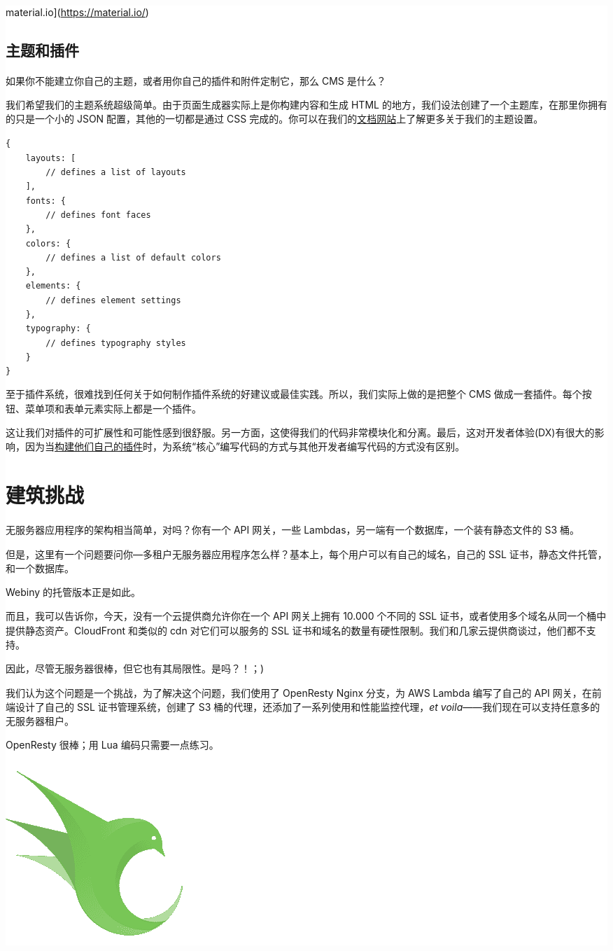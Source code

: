 material.io](https://material.io/) 

## **主题和插件**

如果你不能建立你自己的主题，或者用你自己的插件和附件定制它，那么 CMS 是什么？

我们希望我们的主题系统超级简单。由于页面生成器实际上是你构建内容和生成 HTML 的地方，我们设法创建了一个主题库，在那里你拥有的只是一个小的 JSON 配置，其他的一切都是通过 CSS 完成的。你可以在我们的[文档网站](https://docs.webiny.com/docs/developer-tutorials/new-theme-overview)上了解更多关于我们的主题设置。

```
{
    layouts: [
        // defines a list of layouts
    ],
    fonts: {
        // defines font faces
    },
    colors: {
        // defines a list of default colors
    },
    elements: {
        // defines element settings
    },
    typography: {
        // defines typography styles
    }
}
```

至于插件系统，很难找到任何关于如何制作插件系统的好建议或最佳实践。所以，我们实际上做的是把整个 CMS 做成一套插件。每个按钮、菜单项和表单元素实际上都是一个插件。

这让我们对插件的可扩展性和可能性感到很舒服。另一方面，这使得我们的代码非常模块化和分离。最后，这对开发者体验(DX)有很大的影响，因为当[构建他们自己的插件](https://docs.webiny.com/docs/developer-tutorials/plugins-crash-course)时，为系统“核心”编写代码的方式与其他开发者编写代码的方式没有区别。

# 建筑挑战

无服务器应用程序的架构相当简单，对吗？你有一个 API 网关，一些 Lambdas，另一端有一个数据库，一个装有静态文件的 S3 桶。

但是，这里有一个问题要问你—多租户无服务器应用程序怎么样？基本上，每个用户可以有自己的域名，自己的 SSL 证书，静态文件托管，和一个数据库。

Webiny 的托管版本正是如此。

而且，我可以告诉你，今天，没有一个云提供商允许你在一个 API 网关上拥有 10.000 个不同的 SSL 证书，或者使用多个域名从同一个桶中提供静态资产。CloudFront 和类似的 cdn 对它们可以服务的 SSL 证书和域名的数量有硬性限制。我们和几家云提供商谈过，他们都不支持。

因此，尽管无服务器很棒，但它也有其局限性。是吗？！；)

我们认为这个问题是一个挑战，为了解决这个问题，我们使用了 OpenResty Nginx 分支，为 AWS Lambda 编写了自己的 API 网关，在前端设计了自己的 SSL 证书管理系统，创建了 S3 桶的代理，还添加了一系列使用和性能监控代理，*et voila*——我们现在可以支持任意多的无服务器租户。

OpenResty 很棒；用 Lua 编码只需要一点练习。

![](img/75a492608a7185b5e9c740f3843c4e12.png)
